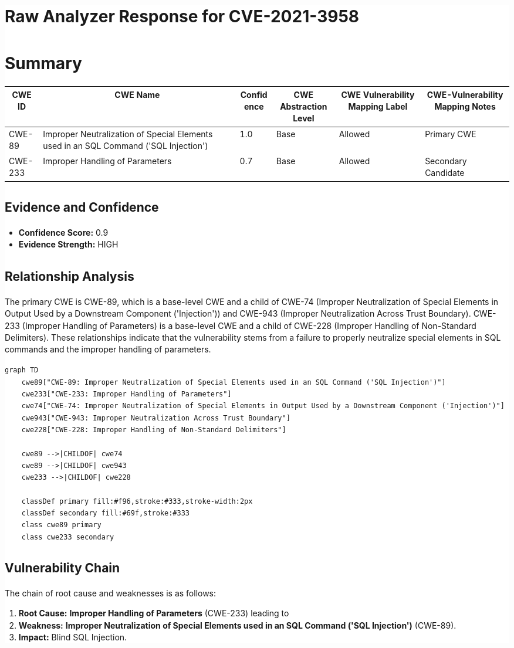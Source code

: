 # Raw Analyzer Response for CVE-2021-3958

# Summary
| CWE ID | CWE Name | Confidence | CWE Abstraction Level | CWE Vulnerability Mapping Label | CWE-Vulnerability Mapping Notes |
|---|---|---|---|---|---|
| CWE-89 | Improper Neutralization of Special Elements used in an SQL Command ('SQL Injection') | 1.0 | Base | Allowed | Primary CWE |
| CWE-233 | Improper Handling of Parameters | 0.7 | Base | Allowed | Secondary Candidate |

## Evidence and Confidence

*   **Confidence Score:** 0.9
*   **Evidence Strength:** HIGH

## Relationship Analysis
The primary CWE is CWE-89, which is a base-level CWE and a child of CWE-74 (Improper Neutralization of Special Elements in Output Used by a Downstream Component ('Injection')) and CWE-943 (Improper Neutralization Across Trust Boundary). CWE-233 (Improper Handling of Parameters) is a base-level CWE and a child of CWE-228 (Improper Handling of Non-Standard Delimiters).
These relationships indicate that the vulnerability stems from a failure to properly neutralize special elements in SQL commands and the improper handling of parameters.

```mermaid
graph TD
    cwe89["CWE-89: Improper Neutralization of Special Elements used in an SQL Command ('SQL Injection')"]
    cwe233["CWE-233: Improper Handling of Parameters"]
    cwe74["CWE-74: Improper Neutralization of Special Elements in Output Used by a Downstream Component ('Injection')"]
    cwe943["CWE-943: Improper Neutralization Across Trust Boundary"]
    cwe228["CWE-228: Improper Handling of Non-Standard Delimiters"]

    cwe89 -->|CHILDOF| cwe74
    cwe89 -->|CHILDOF| cwe943
    cwe233 -->|CHILDOF| cwe228

    classDef primary fill:#f96,stroke:#333,stroke-width:2px
    classDef secondary fill:#69f,stroke:#333
    class cwe89 primary
    class cwe233 secondary
```

## Vulnerability Chain
The chain of root cause and weaknesses is as follows:
1.  **Root Cause:** **Improper Handling of Parameters** (CWE-233) leading to
2.  **Weakness:** **Improper Neutralization of Special Elements used in an SQL Command ('SQL Injection')** (CWE-89).
3.  **Impact:** Blind SQL Injection.
